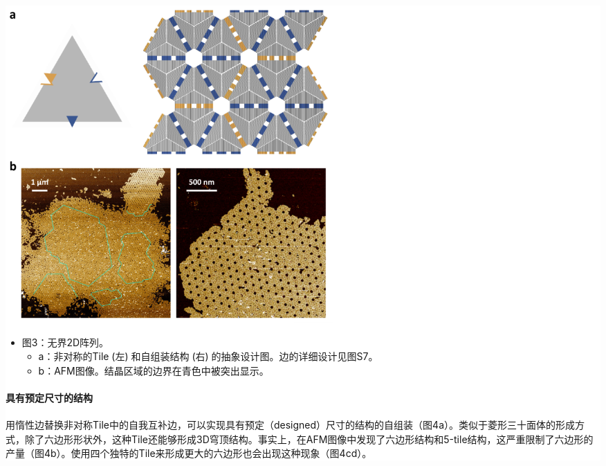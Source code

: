 <img src="./img/img_18.png" style="zoom:67%;" />

- 图3：无界2D阵列。
  - a：非对称的Tile (左) 和自组装结构 (右) 的抽象设计图。边的详细设计见图S7。
  - b：AFM图像。结晶区域的边界在青色中被突出显示。

#### 具有预定尺寸的结构

用惰性边替换非对称Tile中的自我互补边，可以实现具有预定（designed）尺寸的结构的自组装（图4a）。类似于菱形三十面体的形成方式，除了六边形形状外，这种Tile还能够形成3D穹顶结构。事实上，在AFM图像中发现了六边形结构和5-tile结构，这严重限制了六边形的产量（图4b）。使用四个独特的Tile来形成更大的六边形也会出现这种现象（图4cd）。
